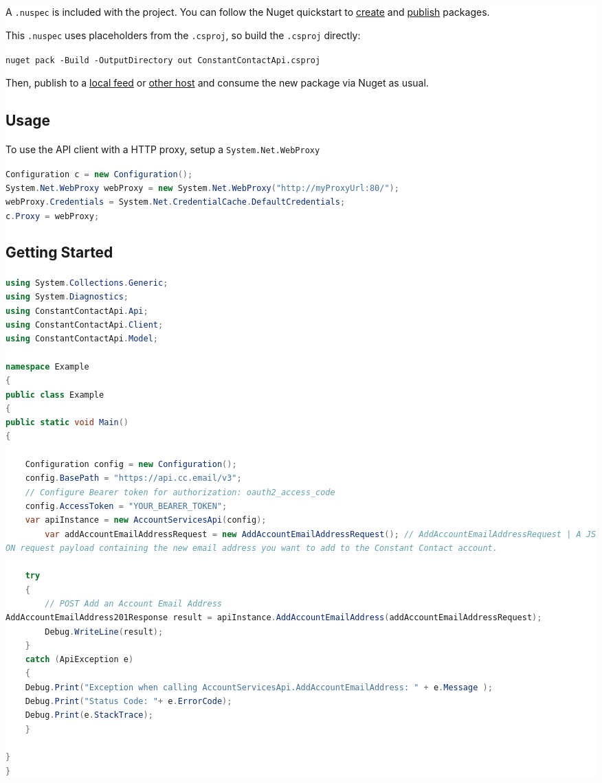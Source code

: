 A `.nuspec` is included with the project. You can follow the Nuget quickstart to [create](https://docs.microsoft.com/en-us/nuget/quickstart/create-and-publish-a-package#create-the-package) and [publish](https://docs.microsoft.com/en-us/nuget/quickstart/create-and-publish-a-package#publish-the-package) packages.

This `.nuspec` uses placeholders from the `.csproj`, so build the `.csproj` directly:

```
nuget pack -Build -OutputDirectory out ConstantContactApi.csproj
```

Then, publish to a [local feed](https://docs.microsoft.com/en-us/nuget/hosting-packages/local-feeds) or [other host](https://docs.microsoft.com/en-us/nuget/hosting-packages/overview) and consume the new package via Nuget as usual.

## Usage

To use the API client with a HTTP proxy, setup a `System.Net.WebProxy`
```csharp
Configuration c = new Configuration();
System.Net.WebProxy webProxy = new System.Net.WebProxy("http://myProxyUrl:80/");
webProxy.Credentials = System.Net.CredentialCache.DefaultCredentials;
c.Proxy = webProxy;
```
## Getting Started

```csharp
using System.Collections.Generic;
using System.Diagnostics;
using ConstantContactApi.Api;
using ConstantContactApi.Client;
using ConstantContactApi.Model;

namespace Example
{
public class Example
{
public static void Main()
{

    Configuration config = new Configuration();
    config.BasePath = "https://api.cc.email/v3";
    // Configure Bearer token for authorization: oauth2_access_code
    config.AccessToken = "YOUR_BEARER_TOKEN";
    var apiInstance = new AccountServicesApi(config);
        var addAccountEmailAddressRequest = new AddAccountEmailAddressRequest(); // AddAccountEmailAddressRequest | A JSON request payload containing the new email address you want to add to the Constant Contact account.

    try
    {
        // POST Add an Account Email Address
AddAccountEmailAddress201Response result = apiInstance.AddAccountEmailAddress(addAccountEmailAddressRequest);
        Debug.WriteLine(result);
    }
    catch (ApiException e)
    {
    Debug.Print("Exception when calling AccountServicesApi.AddAccountEmailAddress: " + e.Message );
    Debug.Print("Status Code: "+ e.ErrorCode);
    Debug.Print(e.StackTrace);
    }

}
}
```